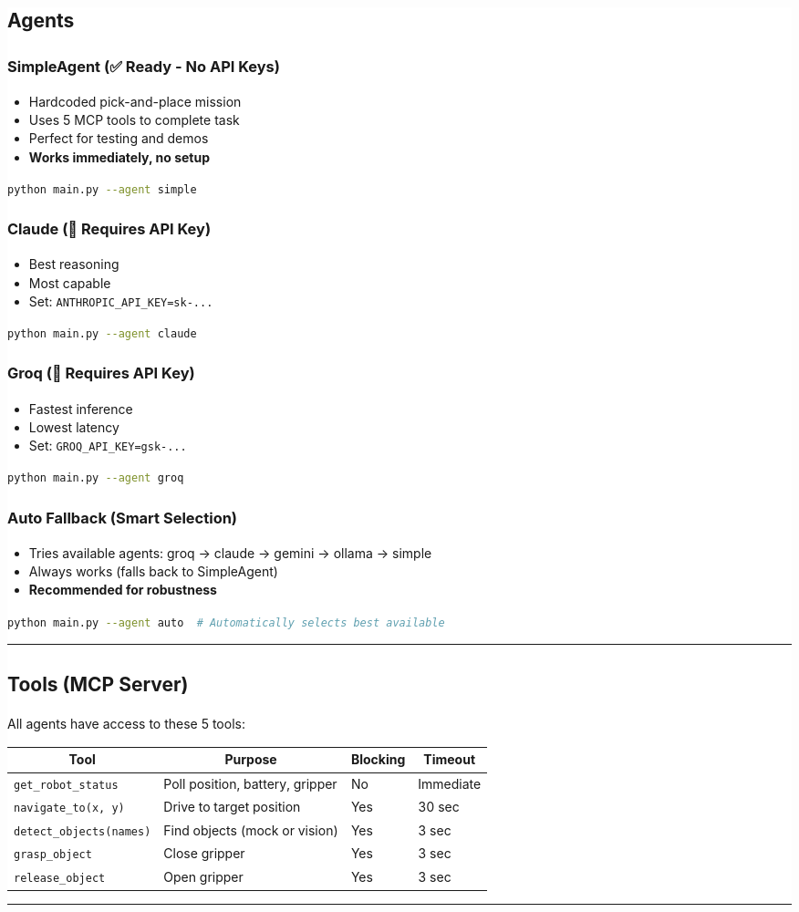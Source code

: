 ## Agents

### SimpleAgent (✅ Ready - No API Keys)
- Hardcoded pick-and-place mission
- Uses 5 MCP tools to complete task
- Perfect for testing and demos
- **Works immediately, no setup**

```bash
python main.py --agent simple
```

### Claude (🔑 Requires API Key)
- Best reasoning
- Most capable
- Set: `ANTHROPIC_API_KEY=sk-...`

```bash
python main.py --agent claude
```

### Groq (🔑 Requires API Key)
- Fastest inference
- Lowest latency
- Set: `GROQ_API_KEY=gsk-...`

```bash
python main.py --agent groq
```

### Auto Fallback (Smart Selection)
- Tries available agents: groq → claude → gemini → ollama → simple
- Always works (falls back to SimpleAgent)
- **Recommended for robustness**

```bash
python main.py --agent auto  # Automatically selects best available
```

---

## Tools (MCP Server)

All agents have access to these 5 tools:

| Tool | Purpose | Blocking | Timeout |
|------|---------|----------|---------|
| `get_robot_status` | Poll position, battery, gripper | No | Immediate |
| `navigate_to(x, y)` | Drive to target position | Yes | 30 sec |
| `detect_objects(names)` | Find objects (mock or vision) | Yes | 3 sec |
| `grasp_object` | Close gripper | Yes | 3 sec |
| `release_object` | Open gripper | Yes | 3 sec |

---